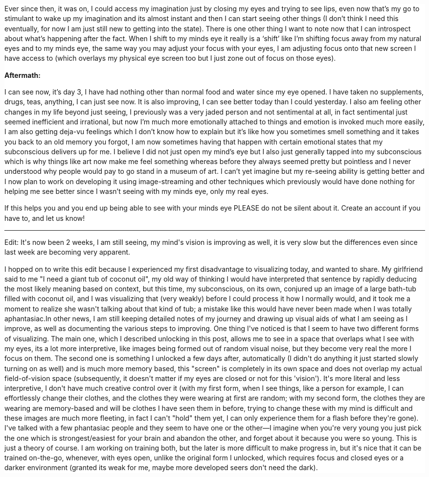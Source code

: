 Ever since then, it was on, I could access my imagination just by closing my eyes and trying to see lips, even now that’s my go to stimulant to wake up my imagination and its almost instant and then I can start seeing other things (I don’t think I need this eventually, for now I am just still new to getting into the state). There is one other thing I want to note now that I can introspect about what’s happening after the fact. When I shift to my minds eye it really is a ‘shift’ like I’m shifting focus away from my natural eyes and to my minds eye, the same way you may adjust your focus with your eyes, I am adjusting focus onto that new screen I have access to (which overlays my physical eye screen too but I just zone out of focus on those eyes).

**Aftermath:**

I can see now, it’s day 3, I have had nothing other than normal food and water since my eye opened. I have taken no supplements, drugs, teas, anything, I can just see now. It is also improving, I can see better today than I could yesterday. I also am feeling other changes in my life beyond just seeing, I previously was a very jaded person and not sentimental at all, in fact sentimental just seemed inefficient and irrational, but now I’m much more emotionally attached to things and emotion is invoked much more easily, I am also getting deja-vu feelings which I don’t know how to explain but it’s like how you sometimes smell something and it takes you back to an old memory you forgot, I am now sometimes having that happen with certain emotional states that my subconscious delivers up for me. I believe I did not just open my mind’s eye but I also just generally tapped into my subconscious which is why things like art now make me feel something whereas before they always seemed pretty but pointless and I never understood why people would pay to go stand in a museum of art. I can’t yet imagine but my re-seeing ability is getting better and I now plan to work on developing it using image-streaming and other techniques which previously would have done nothing for helping me see better since I wasn’t seeing with my minds eye, only my real eyes.

If this helps you and you end up being able to see with your minds eye PLEASE do not be silent about it. Create an account if you have to, and let us know!

----------

Edit: It's now been 2 weeks, I am still seeing, my mind's vision is improving as well, it is very slow but the differences even since last week are becoming very apparent.

I hopped on to write this edit because I experienced my first disadvantage to visualizing today, and wanted to share. My girlfriend said to me "I need a giant tub of coconut oil", my old way of thinking I would have interpreted that sentence by rapidly deducing the most likely meaning based on context, but this time, my subconscious, on its own, conjured up an image of a large bath-tub filled with coconut oil, and I was visualizing that (very weakly) before I could process it how I normally would, and it took me a moment to realize she wasn't talking about that kind of tub; a mistake like this would have never been made when I was totally aphantasiac.In other news, I am still keeping detailed notes of my journey and drawing up visual aids of what I am seeing as I improve, as well as documenting the various steps to improving. One thing I've noticed is that I seem to have two different forms of visualizing. The main one, which I described unlocking in this post, allows me to see in a space that overlaps what I see with my eyes, its a lot more interpretive, like images being formed out of random visual noise, but they become very real the more I focus on them. The second one is something I unlocked a few days after, automatically (I didn't do anything it just started slowly turning on as well) and is much more memory based, this "screen" is completely in its own space and does not overlap my actual field-of-vision space (subsequently, it doesn't matter if my eyes are closed or not for this 'vision'). It's more literal and less interpretive, I don't have much creative control over it (with my first form, when I see things, like a person for example, I can effortlessly change their clothes, and the clothes they were wearing at first are random; with my second form, the clothes they are wearing are memory-based and will be clothes I have seen them in before, trying to change these with my mind is difficult and these images are much more fleeting, in fact I can't "hold" them yet, I can only experience them for a flash before they're gone). I've talked with a few phantasiac people and they seem to have one or the other—I imagine when you're very young you just pick the one which is strongest/easiest for your brain and abandon the other, and forget about it because you were so young. This is just a theory of course. I am working on training both, but the later is more difficult to make progress in, but it's nice that it can be trained on-the-go, whenever, with eyes open, unlike the original form I unlocked, which requires focus and closed eyes or a darker environment (granted its weak for me, maybe more developed seers don't need the dark).
